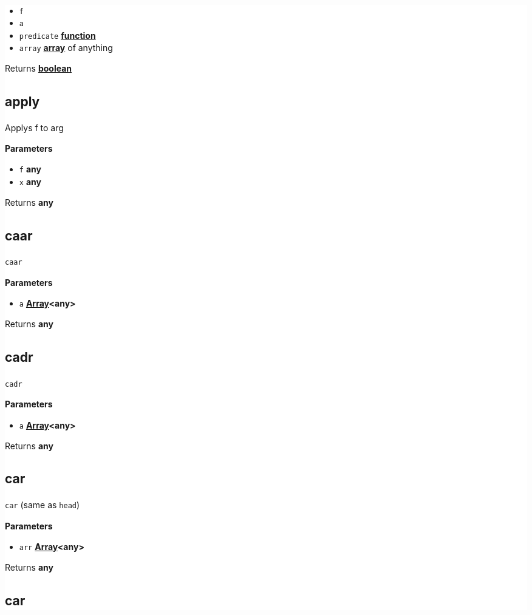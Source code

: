 -   `f`  
-   `a`  
-   `predicate` **[function](https://developer.mozilla.org/en-US/docs/Web/JavaScript/Reference/Statements/function)** 
-   `array` **[array](https://developer.mozilla.org/en-US/docs/Web/JavaScript/Reference/Global_Objects/Array)** of anything

Returns **[boolean](https://developer.mozilla.org/en-US/docs/Web/JavaScript/Reference/Global_Objects/Boolean)** 

## apply

Applys f to arg

**Parameters**

-   `f` **any** 
-   `x` **any** 

Returns **any** 

## caar

`caar`

**Parameters**

-   `a` **[Array](https://developer.mozilla.org/en-US/docs/Web/JavaScript/Reference/Global_Objects/Array)&lt;any>** 

Returns **any** 

## cadr

`cadr`

**Parameters**

-   `a` **[Array](https://developer.mozilla.org/en-US/docs/Web/JavaScript/Reference/Global_Objects/Array)&lt;any>** 

Returns **any** 

## car

`car` (same as `head`)

**Parameters**

-   `arr` **[Array](https://developer.mozilla.org/en-US/docs/Web/JavaScript/Reference/Global_Objects/Array)&lt;any>** 

Returns **any** 

## car
